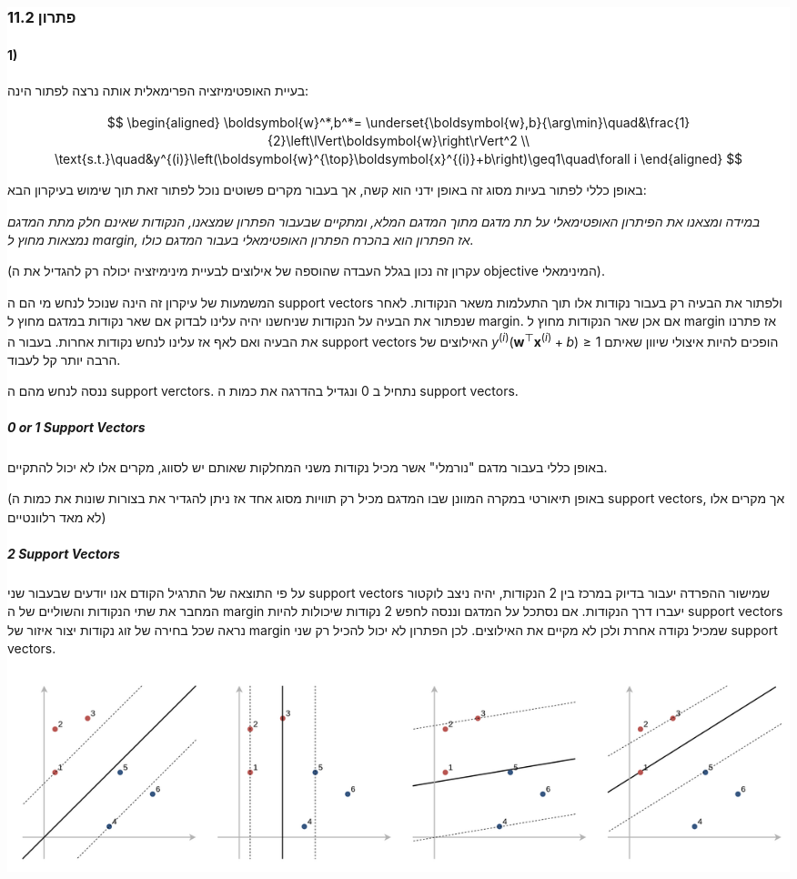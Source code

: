 ### פתרון 11.2

#### 1)

בעיית האופטימיזציה הפרימאלית אותה נרצה לפתור הינה:

$$
\begin{aligned}
\boldsymbol{w}^*,b^*=
\underset{\boldsymbol{w},b}{\arg\min}\quad&\frac{1}{2}\left\lVert\boldsymbol{w}\right\rVert^2 \\
\text{s.t.}\quad&y^{(i)}\left(\boldsymbol{w}^{\top}\boldsymbol{x}^{(i)}+b\right)\geq1\quad\forall i
\end{aligned}
$$

באופן כללי לפתור בעיות מסוג זה באופן ידני הוא קשה, אך בעבור מקרים פשוטים נוכל לפתור זאת תוך שימוש בעיקרון הבא:

*במידה ומצאנו את הפיתרון האופטימאלי על תת מדגם מתוך המדגם המלא, ומתקיים שבעבור הפתרון שמצאנו, הנקודות שאינם חלק מתת המדגם נמצאות מחוץ ל margin, אז הפתרון הוא בהכרח הפתרון האופטימאלי בעבור המדגם כולו.*

(עקרון זה נכון בגלל העבדה שהוספה של אילוצים לבעיית מינימיזציה יכולה רק להגדיל את ה objective המינימאלי).

המשמעות של עיקרון זה הינה שנוכל לנחש מי הם ה support vectors ולפתור את הבעיה רק בעבור נקודות אלו תוך התעלמות משאר הנקודות. לאחר שנפתור את הבעיה על הנקודות שניחשנו יהיה עלינו לבדוק אם שאר נקודות במדגם מחוץ ל margin. אם אכן שאר הנקודות מחוץ ל margin אז פתרנו את הבעיה ואם לאף אז עלינו לנחש נקודות אחרות. בעבור ה support vectors האילוצים של $y^{(i)}\left(\boldsymbol{w}^{\top}\boldsymbol{x}^{(i)}+b\right)\geq1$ הופכים להיות איצולי שיוון שאיתם הרבה יותר קל לעבוד.

ננסה לנחש מהם ה support verctors. נתחיל ב 0 ונגדיל בהדרגה את כמות ה support vectors.

##### <span dir="ltr">0 or 1 Support Vectors</span>

באופן כללי בעבור מדגם "נורמלי" אשר מכיל נקודות משני המחלקות שאותם יש לסווג, מקרים אלו לא יכול להתקיים.

(באופן תיאורטי במקרה המוונן שבו המדגם מכיל רק תוויות מסוג אחד אז ניתן להגדיר את בצורות שונות את כמות ה support vectors, אך מקרים אלו לא מאד רלוונטיים)

##### <span dir="ltr">2 Support Vectors</span>

על פי התוצאה של התרגיל הקודם אנו יודעים שבעבור שני support vectors שמישור ההפרדה יעבור בדיוק במרכז בין 2 הנקודות, יהיה ניצב לוקטור המחבר את שתי הנקודות והשוליים של ה margin יעברו דרך הנקודות. אם נסתכל על המדגם וננסה לחפש 2 נקודות שיכולות להיות support vectors נראה שכל בחירה של זוג נקודות יצור איזור של margin שמכיל נקודה אחרת ולכן לא מקיים את האילוצים. לכן הפתרון לא יכול להכיל רק שני support vectors.

<div class="imgbox" style="max-width:900px">

![](./assets/ex_11_2_2_sv.png)
